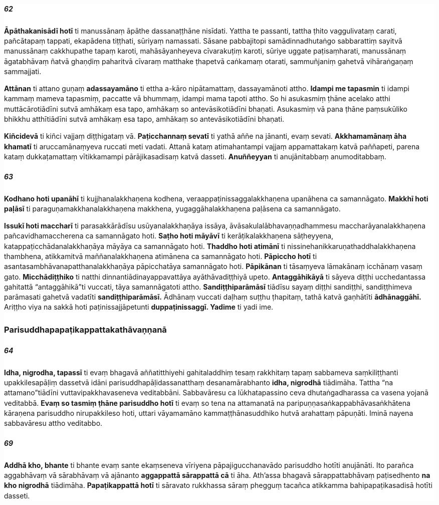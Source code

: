 ##### 62

**Āpāthakanisādī hotī** ti manussānaṃ āpāthe dassanaṭṭhāne nisīdati. Yattha te passanti, tattha ṭhito vaggulivataṃ carati, pañcātapaṃ tappati, ekapādena tiṭṭhati, sūriyaṃ namassati. Sāsane pabbajitopi samādinnadhutaṅgo sabbarattiṃ sayitvā manussānaṃ cakkhupathe tapaṃ karoti, mahāsāyanheyeva cīvarakuṭiṃ karoti, sūriye uggate paṭisaṃharati, manussānaṃ āgatabhāvaṃ ñatvā ghaṇḍiṃ paharitvā cīvaraṃ matthake ṭhapetvā caṅkamaṃ otarati, sammuñjaniṃ gahetvā vihāraṅgaṇaṃ sammajjati.

**Attānan** ti attano guṇaṃ **adassayamāno** ti ettha a-kāro nipātamattaṃ, dassayamānoti attho. **Idampi me tapasmin** ti idampi kammaṃ mameva tapasmiṃ, paccatte vā bhummaṃ, idampi mama tapoti attho. So hi asukasmiṃ ṭhāne acelako atthi muttācārotiādīni sutvā amhākaṃ esa tapo, amhākaṃ so antevāsikotiādīni bhaṇati. Asukasmiṃ vā pana ṭhāne paṃsukūliko bhikkhu atthītiādīni sutvā amhākaṃ esa tapo, amhākaṃ so antevāsikotiādīni bhaṇati.

**Kiñcidevā** ti kiñci vajjaṃ diṭṭhigataṃ vā. **Paṭicchannaṃ sevatī** ti yathā aññe na jānanti, evaṃ sevati. **Akkhamamānaṃ āha khamatī** ti aruccamānaṃyeva ruccati meti vadati. Attanā kataṃ atimahantampi vajjaṃ appamattakaṃ katvā paññapeti, parena kataṃ dukkaṭamattaṃ vītikkamampi pārājikasadisaṃ katvā dasseti. **Anuññeyyan** ti anujānitabbaṃ anumoditabbaṃ.

##### 63

**Kodhano hoti upanāhī** ti kujjhanalakkhaṇena kodhena, veraappaṭinissaggalakkhaṇena upanāhena ca samannāgato. **Makkhī hoti paḷāsī** ti paraguṇamakkhanalakkhaṇena makkhena, yugaggāhalakkhaṇena paḷāsena ca samannāgato.

**Issukī hoti maccharī** ti parasakkārādīsu usūyanalakkhaṇāya issāya, āvāsakulalābhavaṇṇadhammesu maccharāyanalakkhaṇena pañcavidhamaccherena ca samannāgato hoti. **Saṭho hoti māyāvī** ti kerāṭikalakkhaṇena sāṭheyyena, katappaṭicchādanalakkhaṇāya māyāya ca samannāgato hoti. **Thaddho hoti atimānī** ti nissinehanikkaruṇathaddhalakkhaṇena thambhena, atikkamitvā maññanalakkhaṇena atimānena ca samannāgato hoti. **Pāpiccho hotī** ti asantasambhāvanapatthanalakkhaṇāya pāpicchatāya samannāgato hoti. **Pāpikānan** ti tāsaṃyeva lāmakānaṃ icchānaṃ vasaṃ gato. **Micchādiṭṭhiko** ti natthi dinnantiādinayappavattāya ayāthāvadiṭṭhiyā upeto. **Antaggāhikāyā** ti sāyeva diṭṭhi ucchedantassa gahitattā “antaggāhikā”ti vuccati, tāya samannāgatoti attho. **Sandiṭṭhiparāmāsī** tiādīsu sayaṃ diṭṭhi sandiṭṭhi, sandiṭṭhimeva parāmasati gahetvā vadatīti **sandiṭṭhiparāmāsī.** Ādhānaṃ vuccati daḷhaṃ suṭṭhu ṭhapitaṃ, tathā katvā gaṇhātīti **ādhānaggāhī.** Ariṭṭho viya na sakkā hoti paṭinissajjāpetunti **duppaṭinissaggī. Yadime** ti yadi ime.

### Parisuddhapapaṭikappattakathāvaṇṇanā

##### 64

**Idha, nigrodha, tapassī** ti evaṃ bhagavā aññatitthiyehi gahitaladdhiṃ tesaṃ rakkhitaṃ tapaṃ sabbameva saṃkiliṭṭhanti upakkilesapāḷiṃ dassetvā idāni parisuddhapāḷidassanatthaṃ desanamārabhanto **idha, nigrodhā** tiādimāha. Tattha “na attamano”tiādīni vuttavipakkhavaseneva veditabbāni. Sabbavāresu ca lūkhatapassino ceva dhutaṅgadharassa ca vasena yojanā veditabbā. **Evaṃ so tasmiṃ ṭhāne parisuddho hotī** ti evaṃ so tena na attamanatā na paripuṇṇasaṅkappabhāvasaṅkhātena kāraṇena parisuddho nirupakkileso hoti, uttari vāyamamāno kammaṭṭhānasuddhiko hutvā arahattaṃ pāpuṇāti. Iminā nayena sabbavāresu attho veditabbo.

##### 69

**Addhā kho, bhante** ti bhante evaṃ sante ekaṃseneva vīriyena pāpajigucchanavādo parisuddho hotīti anujānāti. Ito parañca aggabhāvaṃ vā sārabhāvaṃ vā ajānanto **aggappattā sārappattā cā** ti āha. Ath’assa bhagavā sārappattabhāvaṃ paṭisedhento **na kho nigrodhā** tiādimāha. **Papaṭikappattā hotī** ti sāravato rukkhassa sāraṃ phegguṃ tacañca atikkamma bahipapaṭikasadisā hotīti dasseti.
